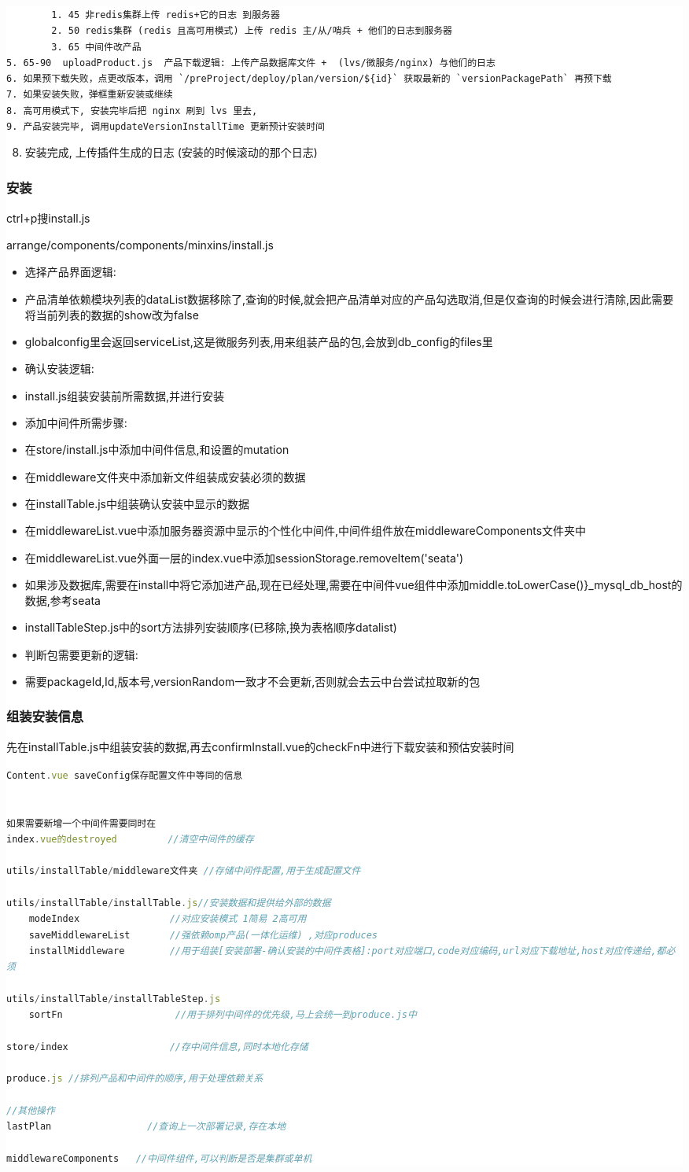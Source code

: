 			1. 45 非redis集群上传 redis+它的日志 到服务器
			2. 50 redis集群 (redis 且高可用模式) 上传 redis 主/从/哨兵 + 他们的日志到服务器
			3. 65 中间件改产品
	5. 65-90  uploadProduct.js  产品下载逻辑: 上传产品数据库文件 +  (lvs/微服务/nginx) 与他们的日志
	6. 如果预下载失败，点更改版本，调用 `/preProject/deploy/plan/version/${id}` 获取最新的 `versionPackagePath` 再预下载
	7. 如果安装失败，弹框重新安装或继续
	8. 高可用模式下, 安装完毕后把 nginx 刷到 lvs 里去,
	9. 产品安装完毕, 调用updateVersionInstallTime 更新预计安装时间
8. 安装完成, 上传插件生成的日志 (安装的时候滚动的那个日志) 
### 安装

ctrl+p搜install.js

arrange/components/components/minxins/install.js

- 选择产品界面逻辑:

- 产品清单依赖模块列表的dataList数据移除了,查询的时候,就会把产品清单对应的产品勾选取消,但是仅查询的时候会进行清除,因此需要将当前列表的数据的show改为false
- globalconfig里会返回serviceList,这是微服务列表,用来组装产品的包,会放到db_config的files里

- 确认安装逻辑:

- install.js组装安装前所需数据,并进行安装

- 添加中间件所需步骤:

- 在store/install.js中添加中间件信息,和设置的mutation
- 在middleware文件夹中添加新文件组装成安装必须的数据
- 在installTable.js中组装确认安装中显示的数据
- 在middlewareList.vue中添加服务器资源中显示的个性化中间件,中间件组件放在middlewareComponents文件夹中
- 在middlewareList.vue外面一层的index.vue中添加sessionStorage.removeItem('seata')
- 如果涉及数据库,需要在install中将它添加进产品,现在已经处理,需要在中间件vue组件中添加middle.toLowerCase()}_mysql_db_host的数据,参考seata
- installTableStep.js中的sort方法排列安装顺序(已移除,换为表格顺序datalist)

- 判断包需要更新的逻辑:

- 需要packageId,Id,版本号,versionRandom一致才不会更新,否则就会去云中台尝试拉取新的包

### 组装安装信息

先在installTable.js中组装安装的数据,再去confirmInstall.vue的checkFn中进行下载安装和预估安装时间

```javascript
Content.vue saveConfig保存配置文件中等同的信息


如果需要新增一个中间件需要同时在
index.vue的destroyed         //清空中间件的缓存

utils/installTable/middleware文件夹 //存储中间件配置,用于生成配置文件

utils/installTable/installTable.js//安装数据和提供给外部的数据
    modeIndex                //对应安装模式 1简易 2高可用
    saveMiddlewareList       //强依赖omp产品(一体化运维) ,对应produces
    installMiddleware        //用于组装[安装部署-确认安装的中间件表格]:port对应端口,code对应编码,url对应下载地址,host对应传递给,都必须
        
utils/installTable/installTableStep.js    
    sortFn                    //用于排列中间件的优先级,马上会统一到produce.js中
    
store/index                  //存中间件信息,同时本地化存储
    
produce.js //排列产品和中间件的顺序,用于处理依赖关系

//其他操作
lastPlan                 //查询上一次部署记录,存在本地

middlewareComponents   //中间件组件,可以判断是否是集群或单机
```
